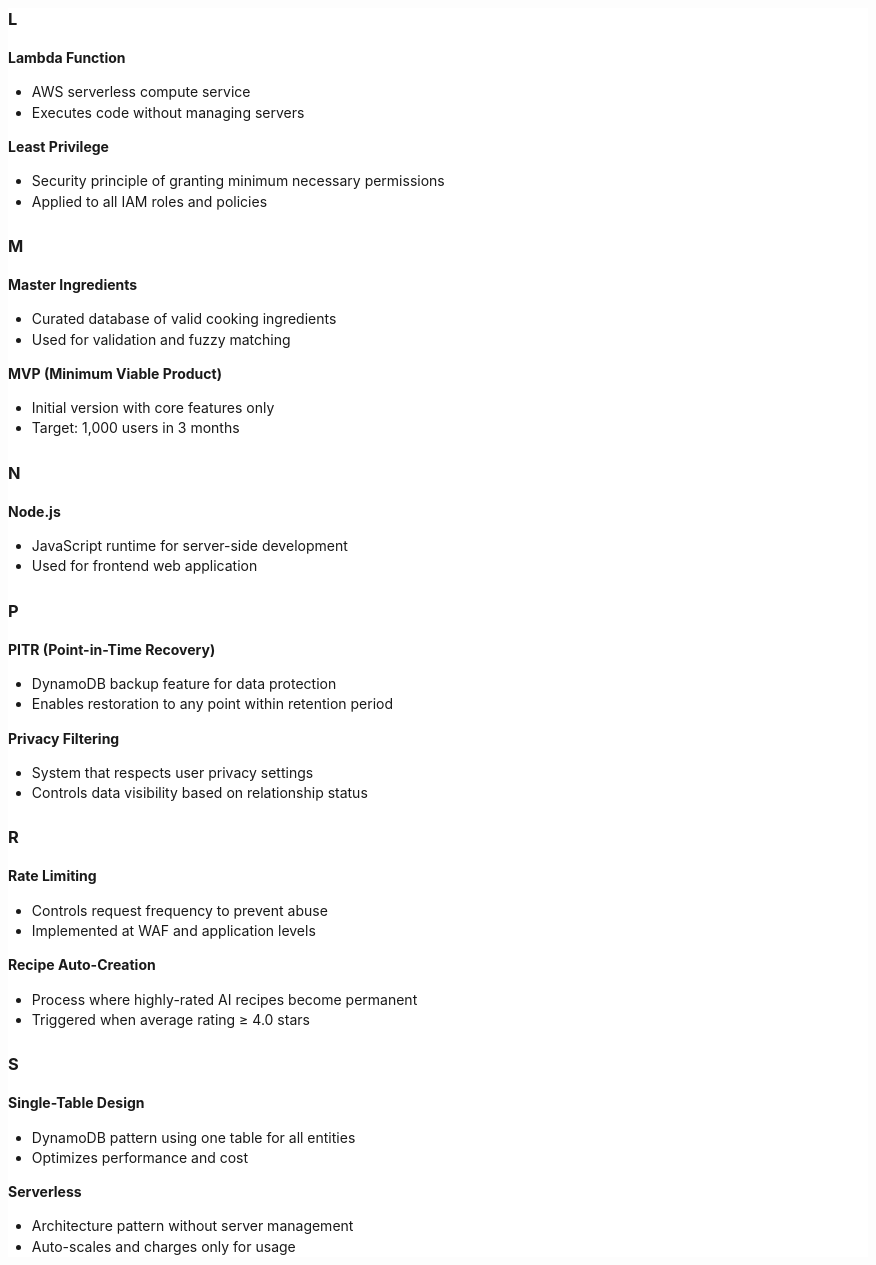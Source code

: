 ### L

**Lambda Function**
- AWS serverless compute service
- Executes code without managing servers

**Least Privilege**
- Security principle of granting minimum necessary permissions
- Applied to all IAM roles and policies

### M

**Master Ingredients**
- Curated database of valid cooking ingredients
- Used for validation and fuzzy matching

**MVP (Minimum Viable Product)**
- Initial version with core features only
- Target: 1,000 users in 3 months

### N

**Node.js**
- JavaScript runtime for server-side development
- Used for frontend web application

### P

**PITR (Point-in-Time Recovery)**
- DynamoDB backup feature for data protection
- Enables restoration to any point within retention period

**Privacy Filtering**
- System that respects user privacy settings
- Controls data visibility based on relationship status

### R

**Rate Limiting**
- Controls request frequency to prevent abuse
- Implemented at WAF and application levels

**Recipe Auto-Creation**
- Process where highly-rated AI recipes become permanent
- Triggered when average rating ≥ 4.0 stars

### S

**Single-Table Design**
- DynamoDB pattern using one table for all entities
- Optimizes performance and cost

**Serverless**
- Architecture pattern without server management
- Auto-scales and charges only for usage
